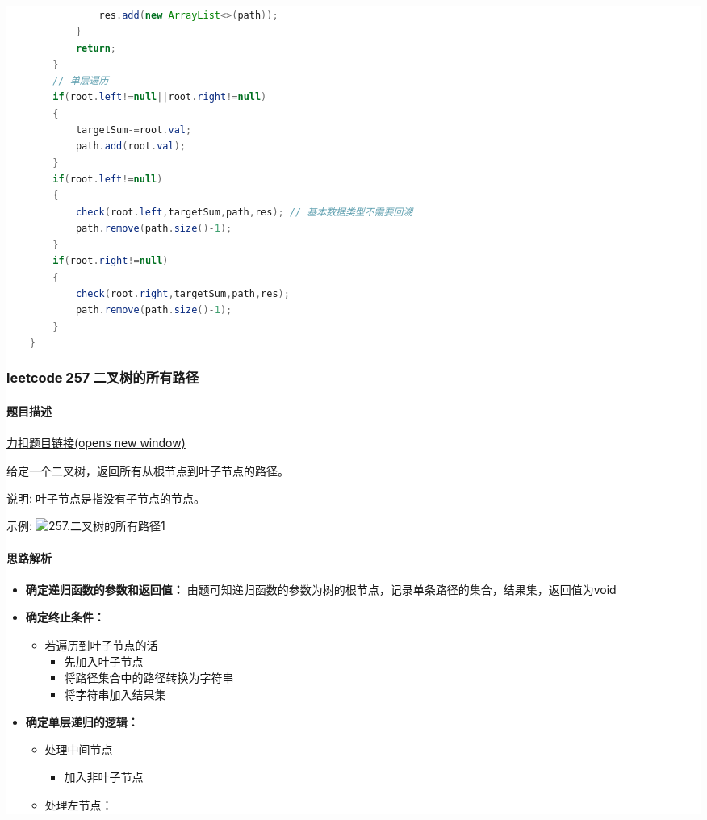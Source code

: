 ```java
                res.add(new ArrayList<>(path));
            }
            return;
        }
        // 单层遍历
        if(root.left!=null||root.right!=null)
        {
            targetSum-=root.val;
            path.add(root.val);
        }
        if(root.left!=null)
        {
            check(root.left,targetSum,path,res); // 基本数据类型不需要回溯
            path.remove(path.size()-1);
        }
        if(root.right!=null)
        {
            check(root.right,targetSum,path,res);
            path.remove(path.size()-1);
        }
    }
```



### leetcode 257 二叉树的所有路径

#### 题目描述

[力扣题目链接(opens new window)](https://leetcode.cn/problems/binary-tree-paths/)

给定一个二叉树，返回所有从根节点到叶子节点的路径。

说明: 叶子节点是指没有子节点的节点。

示例: ![257.二叉树的所有路径1](https://code-thinking-1253855093.file.myqcloud.com/pics/2021020415161576.png)



#### 思路解析

- **确定递归函数的参数和返回值：** 由题可知递归函数的参数为树的根节点，记录单条路径的集合，结果集，返回值为void

- **确定终止条件：** 

  - 若遍历到叶子节点的话
    - 先加入叶子节点
    - 将路径集合中的路径转换为字符串
    - 将字符串加入结果集

- **确定单层递归的逻辑：** 

  - 处理中间节点

    - 加入非叶子节点

  - 处理左节点：
